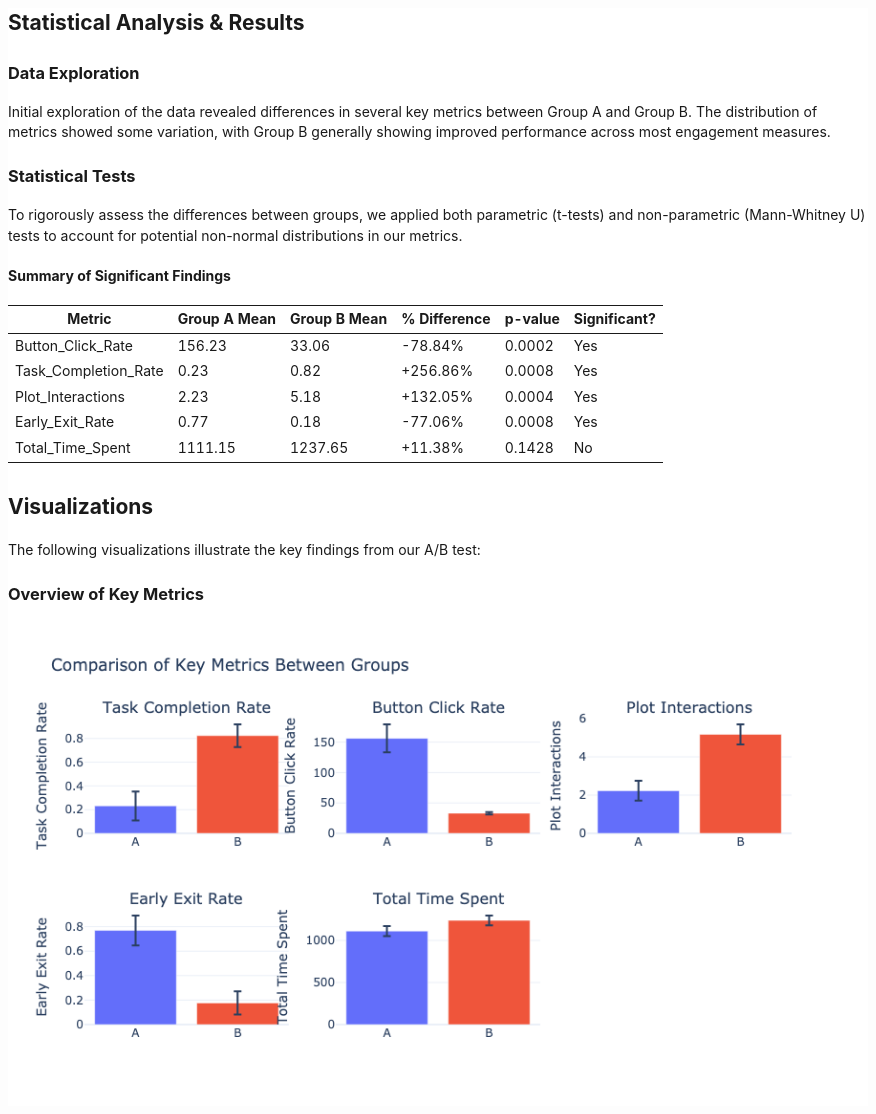 ## Statistical Analysis & Results

### Data Exploration

Initial exploration of the data revealed differences in several key metrics between Group A and Group B. The distribution of metrics showed some variation, with Group B generally showing improved performance across most engagement measures.

### Statistical Tests

To rigorously assess the differences between groups, we applied both parametric (t-tests) and non-parametric (Mann-Whitney U) tests to account for potential non-normal distributions in our metrics.

#### Summary of Significant Findings

| Metric | Group A Mean | Group B Mean | % Difference | p-value | Significant? |
|--------|-------------|-------------|--------------|---------|--------------|
| Button_Click_Rate | 156.23 | 33.06 | -78.84% | 0.0002 | Yes |
| Task_Completion_Rate | 0.23 | 0.82 | +256.86% | 0.0008 | Yes |
| Plot_Interactions | 2.23 | 5.18 | +132.05% | 0.0004 | Yes |
| Early_Exit_Rate | 0.77 | 0.18 | -77.06% | 0.0008 | Yes |
| Total_Time_Spent | 1111.15 | 1237.65 | +11.38% | 0.1428 | No |

## Visualizations

The following visualizations illustrate the key findings from our A/B test:

### Overview of Key Metrics

![Metrics Overview](figures/metrics_overview.png)
